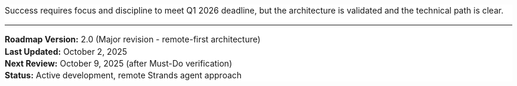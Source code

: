 Success requires focus and discipline to meet Q1 2026 deadline, but the architecture is validated and the technical path is clear.

---

**Roadmap Version:** 2.0 (Major revision - remote-first architecture)  
**Last Updated:** October 2, 2025  
**Next Review:** October 9, 2025 (after Must-Do verification)  
**Status:** Active development, remote Strands agent approach
